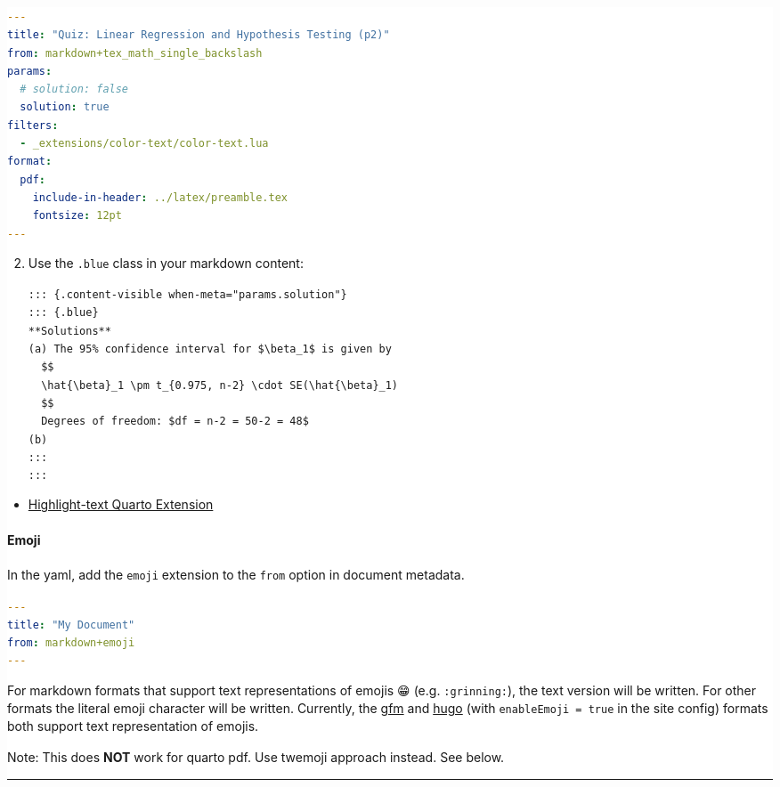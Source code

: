    ```yaml
   ---
   title: "Quiz: Linear Regression and Hypothesis Testing (p2)"
   from: markdown+tex_math_single_backslash
   params:
     # solution: false
     solution: true
   filters:
     - _extensions/color-text/color-text.lua
   format:
     pdf:
       include-in-header: ../latex/preamble.tex
       fontsize: 12pt
   ---
   ```

2. Use the `.blue` class in your markdown content:

   ```markdown
   ::: {.content-visible when-meta="params.solution"}
   ::: {.blue}
   **Solutions**
   (a) The 95% confidence interval for $\beta_1$ is given by
     $$
     \hat{\beta}_1 \pm t_{0.975, n-2} \cdot SE(\hat{\beta}_1)
     $$
     Degrees of freedom: $df = n-2 = 50-2 = 48$
   (b)
   :::
   :::
   ```

- [Highlight-text Quarto Extension](https://m.canouil.dev/quarto-highlight-text/)


#### Emoji

In the yaml, add the `emoji` extension to the `from` option in document metadata.

```yaml
---
title: "My Document"
from: markdown+emoji
---
```

For markdown formats that support text representations of emojis 😁 (e.g. `:grinning:`), the text version will be written. For other formats the literal emoji character will be written. Currently, the [gfm](https://quarto.org/docs/output-formats/gfm.html) and [hugo](https://quarto.org/docs/output-formats/hugo.html) (with `enableEmoji = true` in the site config) formats both support text representation of emojis.

Note: This does <span class="env-orange">**NOT**</span> work for quarto pdf. Use twemoji approach instead. See below.

--------------------------------------------------------------------------------
